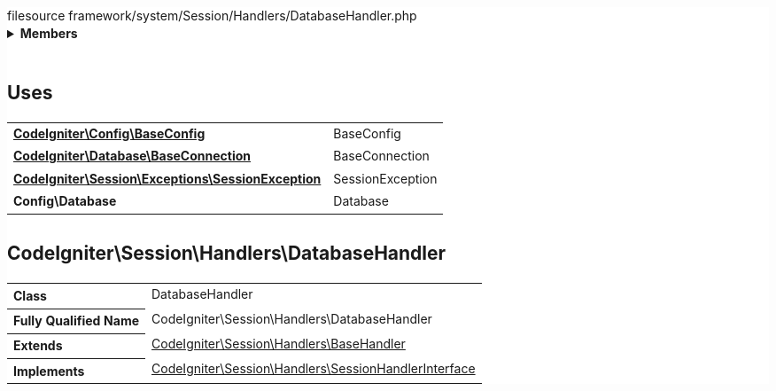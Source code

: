 </td>
</tr>
<tr style="vertical-align:top;">
<th>filesource</th>
<td>framework/system/Session/Handlers/DatabaseHandler.php
</td>
</tr>
</table>

 

<details><summary style="margin-bottom:12px;"><strong>Members</strong></summary></details>



 
 ## Uses

<table style="text-align:left;">
<tr>
<td>
<a href="../../../../../../../api/vendor/codeigniter4/framework/system/Config/BaseConfig.md"><strong>CodeIgniter\Config\BaseConfig</strong></a>
</td>
<td>BaseConfig</td>
</tr>
<tr>
<td>
<a href="../../../../../../../api/vendor/codeigniter4/framework/system/Database/BaseConnection.md"><strong>CodeIgniter\Database\BaseConnection</strong></a>
</td>
<td>BaseConnection</td>
</tr>
<tr>
<td>
<a href="../../../../../../../api/vendor/codeigniter4/framework/system/Session/Exceptions/SessionException.md"><strong>CodeIgniter\Session\Exceptions\SessionException</strong></a>
</td>
<td>SessionException</td>
</tr>
<tr>
<td>
<strong>Config\Database</strong>
</td>
<td>Database</td>
</tr>
</table>



 
## CodeIgniter\Session\Handlers\DatabaseHandler

<table style="text-align:left">
<tr><th>Class</th><td>DatabaseHandler</td></tr>
<tr><th>Fully Qualified Name</th><td>CodeIgniter\Session\Handlers\DatabaseHandler</td></tr>
<tr><th>Extends</th><td><a href="../../../../../../../api/vendor/codeigniter4/framework/system/Session/Handlers/BaseHandler.md">CodeIgniter\Session\Handlers\BaseHandler</a></td></tr>
<tr><th>Implements</th>
<td>
<a href="">CodeIgniter\Session\Handlers\SessionHandlerInterface</a><br>
</td>
</tr>
</table>
